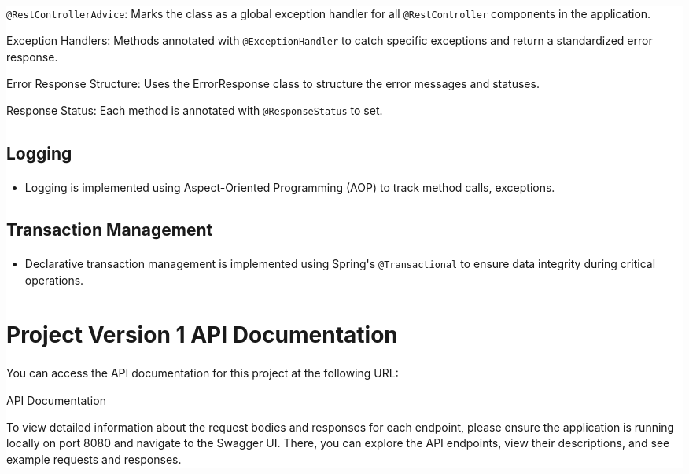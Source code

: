 `@RestControllerAdvice`: Marks the class as a global exception handler for all `@RestController` components in the application.

Exception Handlers: Methods annotated with `@ExceptionHandler` to catch specific exceptions and return a standardized error response.

Error Response Structure: Uses the ErrorResponse class to structure the error messages and statuses.

Response Status: Each method is annotated with `@ResponseStatus` to set.


## Logging

- Logging is implemented using Aspect-Oriented Programming (AOP) to track method calls, exceptions.


## Transaction Management

- Declarative transaction management is implemented using Spring's `@Transactional` to ensure data integrity during critical operations.

# Project Version 1 API Documentation

You can access the API documentation for this project at the following URL:

[API Documentation](http://localhost:8080/api/v1/swagger-ui/index.html)

To view detailed information about the request bodies and responses for each endpoint, please ensure the application is running locally on port 8080 and navigate to the Swagger UI. There, you can explore the API endpoints, view their descriptions, and see example requests and responses.


